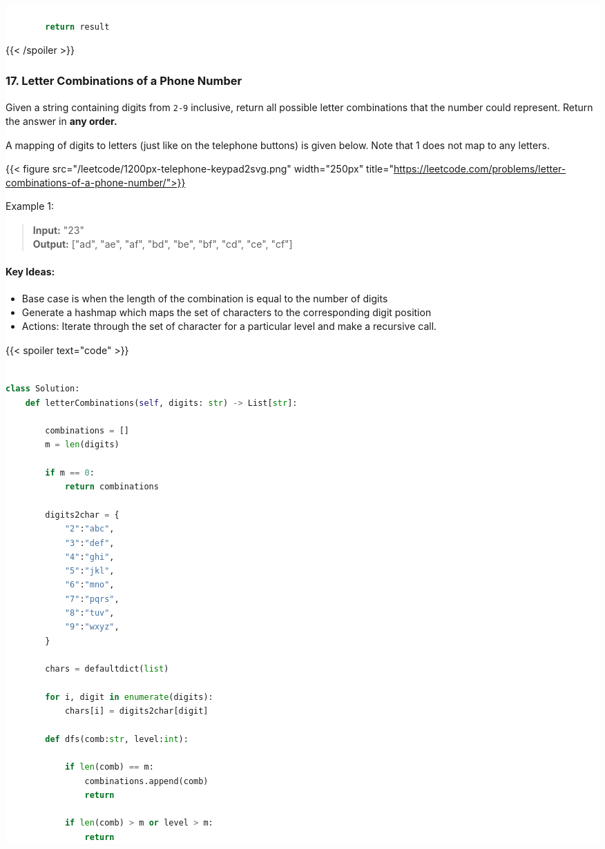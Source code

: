 ```python

        return result

```

{{< /spoiler >}}

### 17. Letter Combinations of a Phone Number

Given a string containing digits from `2-9` inclusive, return all possible letter combinations that the number could represent. Return the answer in **any order.**

A mapping of digits to letters (just like on the telephone buttons) is given below. Note that 1 does not map to any letters.

{{< figure src="/leetcode/1200px-telephone-keypad2svg.png" width="250px" title="https://leetcode.com/problems/letter-combinations-of-a-phone-number/">}}

Example 1:

> **Input:** "23" \
> **Output:** ["ad", "ae", "af", "bd", "be", "bf", "cd", "ce", "cf"]

#### Key Ideas:

- Base case is when the length of the combination is equal to the number of digits
- Generate a hashmap which maps the set of characters to the corresponding digit position
- Actions: Iterate through the set of character for a particular level and make a recursive call.

{{< spoiler text="code" >}}

```python

class Solution:
    def letterCombinations(self, digits: str) -> List[str]:

        combinations = []
        m = len(digits)

        if m == 0:
            return combinations

        digits2char = {
            "2":"abc",
            "3":"def",
            "4":"ghi",
            "5":"jkl",
            "6":"mno",
            "7":"pqrs",
            "8":"tuv",
            "9":"wxyz",
        }

        chars = defaultdict(list)

        for i, digit in enumerate(digits):
            chars[i] = digits2char[digit]

        def dfs(comb:str, level:int):

            if len(comb) == m:
                combinations.append(comb)
                return

            if len(comb) > m or level > m:
                return

```